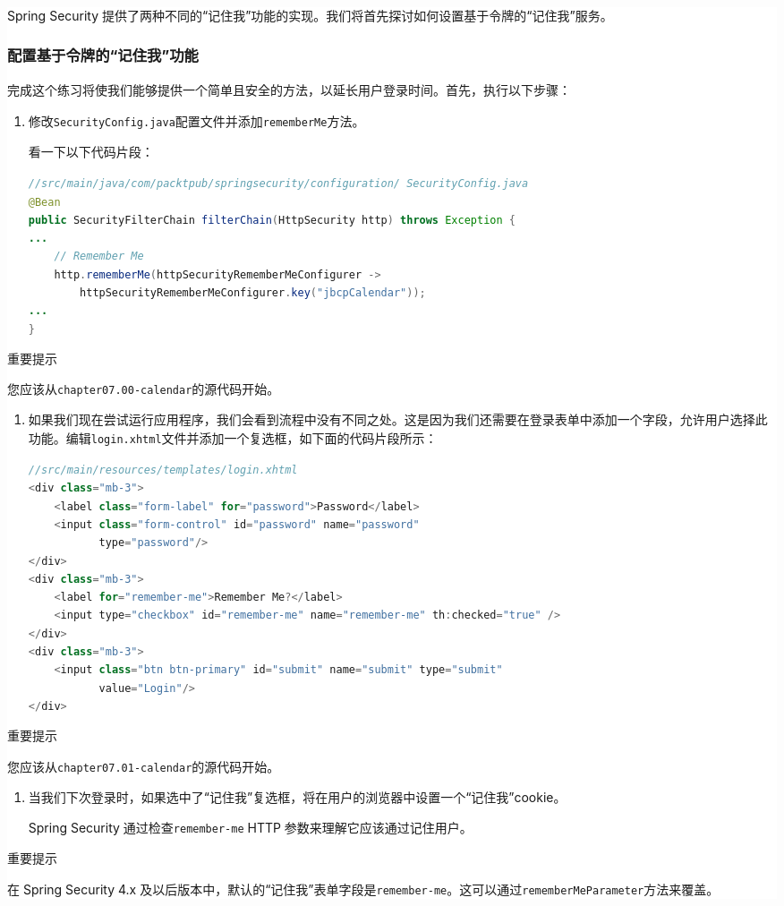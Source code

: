 Spring Security 提供了两种不同的“记住我”功能的实现。我们将首先探讨如何设置基于令牌的“记住我”服务。

### 配置基于令牌的“记住我”功能

完成这个练习将使我们能够提供一个简单且安全的方法，以延长用户登录时间。首先，执行以下步骤：

1.  修改`SecurityConfig.java`配置文件并添加`rememberMe`方法。

    看一下以下代码片段：

    ```java
    //src/main/java/com/packtpub/springsecurity/configuration/ SecurityConfig.java
    @Bean
    public SecurityFilterChain filterChain(HttpSecurity http) throws Exception {
    ...
        // Remember Me
        http.rememberMe(httpSecurityRememberMeConfigurer ->
            httpSecurityRememberMeConfigurer.key("jbcpCalendar"));
    ...
    }
    ```

重要提示

您应该从`chapter07.00-calendar`的源代码开始。

1.  如果我们现在尝试运行应用程序，我们会看到流程中没有不同之处。这是因为我们还需要在登录表单中添加一个字段，允许用户选择此功能。编辑`login.xhtml`文件并添加一个复选框，如下面的代码片段所示：

    ```java
    //src/main/resources/templates/login.xhtml
    <div class="mb-3">
        <label class="form-label" for="password">Password</label>
        <input class="form-control" id="password" name="password"
               type="password"/>
    </div>
    <div class="mb-3">
        <label for="remember-me">Remember Me?</label>
        <input type="checkbox" id="remember-me" name="remember-me" th:checked="true" />
    </div>
    <div class="mb-3">
        <input class="btn btn-primary" id="submit" name="submit" type="submit"
               value="Login"/>
    </div>
    ```

重要提示

您应该从`chapter07.01-calendar`的源代码开始。

1.  当我们下次登录时，如果选中了“记住我”复选框，将在用户的浏览器中设置一个“记住我”cookie。

    Spring Security 通过检查`remember-me` HTTP 参数来理解它应该通过记住用户。

重要提示

在 Spring Security 4.x 及以后版本中，默认的“记住我”表单字段是`remember-me`。这可以通过`rememberMeParameter`方法来覆盖。
